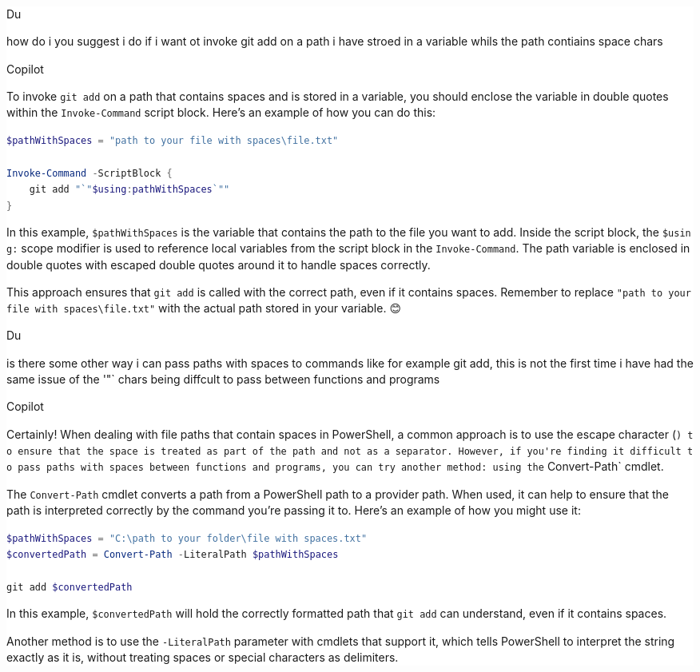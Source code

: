 Du

how do i you suggest i do if i want ot invoke git add on a path i have stroed in a variable whils the path contiains space chars

Copilot

To invoke `git add` on a path that contains spaces and is stored in a variable, you should enclose the variable in double quotes within the `Invoke-Command` script block. Here’s an example of how you can do this:

```powershell
$pathWithSpaces = "path to your file with spaces\file.txt"

Invoke-Command -ScriptBlock {
    git add "`"$using:pathWithSpaces`""
}
```

In this example, `$pathWithSpaces` is the variable that contains the path to the file you want to add. Inside the script block, the `$using:` scope modifier is used to reference local variables from the script block in the `Invoke-Command`. The path variable is enclosed in double quotes with escaped double quotes around it to handle spaces correctly.

This approach ensures that `git add` is called with the correct path, even if it contains spaces. Remember to replace `"path to your file with spaces\file.txt"` with the actual path stored in your variable. 😊

Du

is there some other way i can pass paths with spaces to commands like for example git add, this is not the first time i have had the same issue of the '"` chars being diffcult to pass between functions and programs

Copilot

Certainly! When dealing with file paths that contain spaces in PowerShell, a common approach is to use the escape character (`) to ensure that the space is treated as part of the path and not as a separator. However, if you're finding it difficult to pass paths with spaces between functions and programs, you can try another method: using the` Convert-Path` cmdlet.

The `Convert-Path` cmdlet converts a path from a PowerShell path to a provider path. When used, it can help to ensure that the path is interpreted correctly by the command you’re passing it to. Here’s an example of how you might use it:

```powershell
$pathWithSpaces = "C:\path to your folder\file with spaces.txt"
$convertedPath = Convert-Path -LiteralPath $pathWithSpaces

git add $convertedPath
```

In this example, `$convertedPath` will hold the correctly formatted path that `git add` can understand, even if it contains spaces.

Another method is to use the `-LiteralPath` parameter with cmdlets that support it, which tells PowerShell to interpret the string exactly as it is, without treating spaces or special characters as delimiters.
